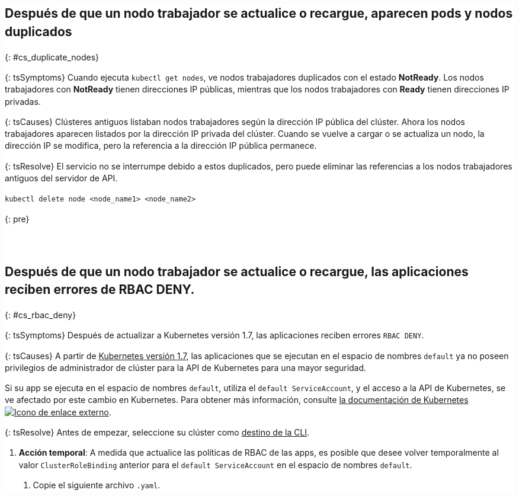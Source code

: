 
## Después de que un nodo trabajador se actualice o recargue, aparecen pods y nodos duplicados
{: #cs_duplicate_nodes}

{: tsSymptoms}
Cuando ejecuta `kubectl get nodes`, ve nodos trabajadores duplicados con el estado **NotReady**. Los nodos trabajadores con **NotReady** tienen direcciones IP públicas, mientras que los nodos trabajadores con **Ready** tienen direcciones IP privadas.

{: tsCauses}
Clústeres antiguos listaban nodos trabajadores según la dirección IP pública del clúster. Ahora los nodos trabajadores aparecen listados por la dirección IP privada del clúster. Cuando se vuelve a cargar o se actualiza un nodo, la dirección IP se modifica, pero la referencia a la dirección IP pública permanece.

{: tsResolve}
El servicio no se interrumpe debido a estos duplicados, pero puede eliminar las referencias a los nodos trabajadores antiguos del servidor de API.

  ```
  kubectl delete node <node_name1> <node_name2>
  ```
  {: pre}

<br />


## Después de que un nodo trabajador se actualice o recargue, las aplicaciones reciben errores de RBAC DENY.
{: #cs_rbac_deny}

{: tsSymptoms}
Después de actualizar a Kubernetes versión 1.7, las aplicaciones reciben errores `RBAC DENY`.

{: tsCauses}
A partir de [Kubernetes versión 1.7](cs_versions.html#cs_v17), las aplicaciones que se ejecutan en el espacio de nombres `default` ya no poseen privilegios de administrador de clúster para la API de Kubernetes para una mayor seguridad.

Si su app se ejecuta en el espacio de nombres `default`, utiliza el `default ServiceAccount`, y el acceso a la API de Kubernetes, se ve afectado por este cambio en Kubernetes. Para obtener más información, consulte [la documentación de Kubernetes ![Icono de enlace externo](../icons/launch-glyph.svg "Icono de enlace externo")](https://kubernetes.io/docs/admin/authorization/rbac/#upgrading-from-15).

{: tsResolve}
Antes de empezar, seleccione su clúster como [destino de la CLI](cs_cli_install.html#cs_cli_configure).

1.  **Acción temporal**: A medida que actualice las políticas de RBAC de las apps, es posible que desee volver temporalmente al valor `ClusterRoleBinding` anterior para el `default ServiceAccount` en el espacio de nombres `default`.

    1.  Copie el siguiente archivo `.yaml`.
